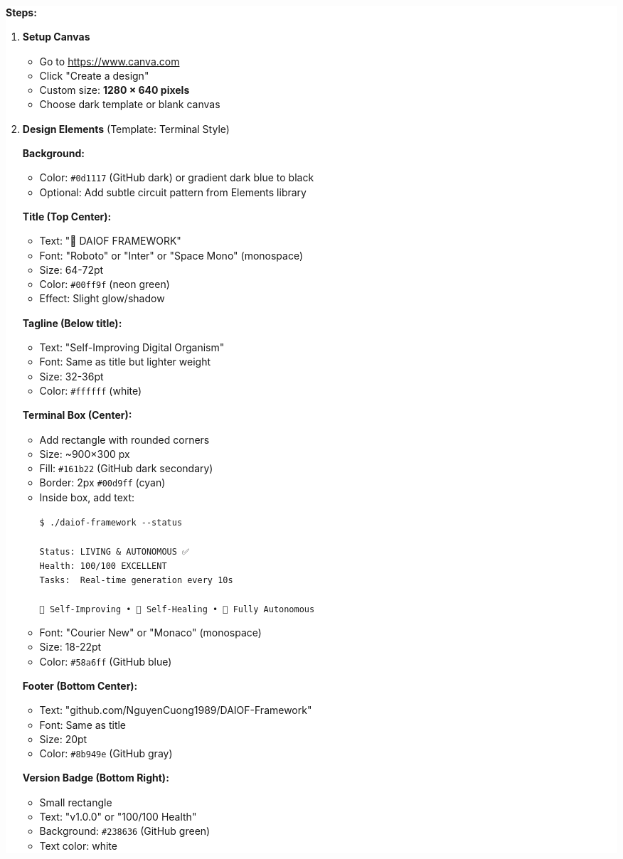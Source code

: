 **Steps:**

1. **Setup Canvas**
   - Go to https://www.canva.com
   - Click "Create a design"
   - Custom size: **1280 × 640 pixels**
   - Choose dark template or blank canvas

2. **Design Elements** (Template: Terminal Style)

   **Background:**
   - Color: `#0d1117` (GitHub dark) or gradient dark blue to black
   - Optional: Add subtle circuit pattern from Elements library

   **Title (Top Center):**
   - Text: "🧬 DAIOF FRAMEWORK"
   - Font: "Roboto" or "Inter" or "Space Mono" (monospace)
   - Size: 64-72pt
   - Color: `#00ff9f` (neon green)
   - Effect: Slight glow/shadow

   **Tagline (Below title):**
   - Text: "Self-Improving Digital Organism"
   - Font: Same as title but lighter weight
   - Size: 32-36pt
   - Color: `#ffffff` (white)

   **Terminal Box (Center):**
   - Add rectangle with rounded corners
   - Size: ~900×300 px
   - Fill: `#161b22` (GitHub dark secondary)
   - Border: 2px `#00d9ff` (cyan)
   - Inside box, add text:
     ```
     $ ./daiof-framework --status
     
     Status: LIVING & AUTONOMOUS ✅
     Health: 100/100 EXCELLENT
     Tasks:  Real-time generation every 10s
     
     🔄 Self-Improving • 🏥 Self-Healing • 🤖 Fully Autonomous
     ```
   - Font: "Courier New" or "Monaco" (monospace)
   - Size: 18-22pt
   - Color: `#58a6ff` (GitHub blue)

   **Footer (Bottom Center):**
   - Text: "github.com/NguyenCuong1989/DAIOF-Framework"
   - Font: Same as title
   - Size: 20pt
   - Color: `#8b949e` (GitHub gray)

   **Version Badge (Bottom Right):**
   - Small rectangle
   - Text: "v1.0.0" or "100/100 Health"
   - Background: `#238636` (GitHub green)
   - Text color: white
